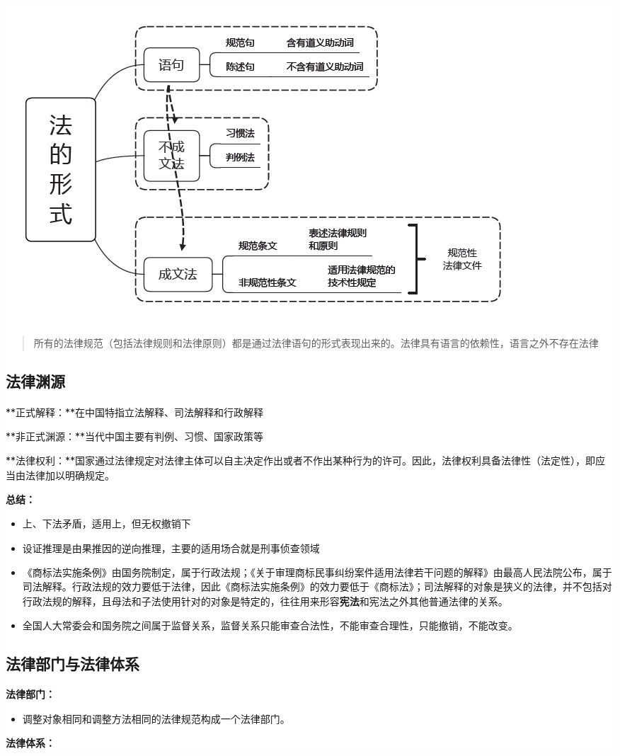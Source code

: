 ![x](../Resources/law001.JPG)

> 所有的法律规范（包括法律规则和法律原则）都是通过法律语句的形式表现出来的。法律具有语言的依赖性，语言之外不存在法律



## 法律渊源

**正式解释：**在中国特指立法解释、司法解释和行政解释

**非正式渊源：**当代中国主要有判例、习惯、国家政策等

**法律权利：**国家通过法律规定对法律主体可以自主决定作出或者不作出某种行为的许可。因此，法律权利具备法律性（法定性），即应当由法律加以明确规定。

**总结：**

- 上、下法矛盾，适用上，但无权撤销下

- 设证推理是由果推因的逆向推理，主要的适用场合就是刑事侦查领域

- 《商标法实施条例》由国务院制定，属于行政法规；《关于审理商标民事纠纷案件适用法律若干问题的解释》由最高人民法院公布，属于司法解释。行政法规的效力要低于法律，因此《商标法实施条例》的效力要低于《商标法》；司法解释的对象是狭义的法律，并不包括对行政法规的解释，且母法和子法使用针对的对象是特定的，往往用来形容**宪法**和宪法之外其他普通法律的关系。
- 全国人大常委会和国务院之间属于监督关系，监督关系只能审查合法性，不能审查合理性，只能撤销，不能改变。



## 法律部门与法律体系

**法律部门：**

- 调整对象相同和调整方法相同的法律规范构成一个法律部门。

**法律体系：**

